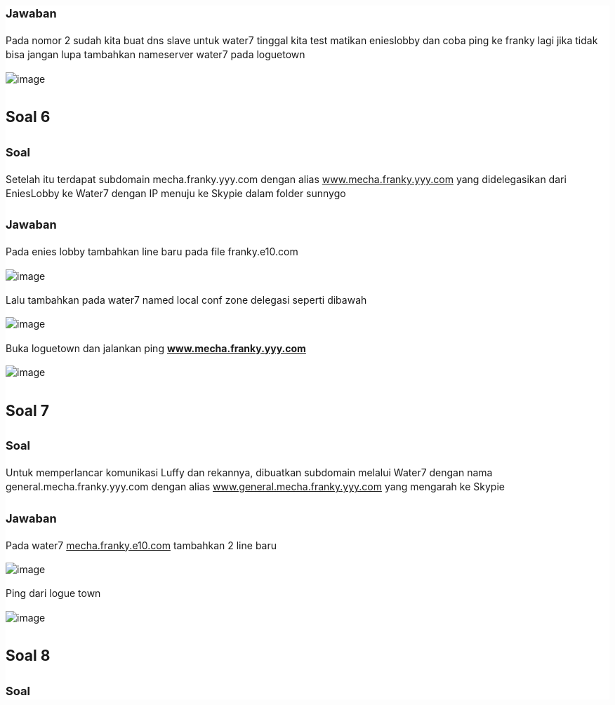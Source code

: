 ### Jawaban

Pada nomor 2 sudah kita buat dns slave untuk water7 tinggal kita test matikan enieslobby dan coba ping ke franky lagi jika tidak bisa jangan lupa tambahkan nameserver water7 pada loguetown

![image](https://user-images.githubusercontent.com/77628684/139558882-76a00d1b-dc20-4573-9f2d-dcdf8b2dfbef.png)


## Soal 6

### Soal

Setelah itu terdapat subdomain mecha.franky.yyy.com dengan alias www.mecha.franky.yyy.com yang didelegasikan dari EniesLobby ke Water7 dengan IP menuju ke Skypie dalam folder sunnygo

### Jawaban

Pada enies lobby tambahkan line baru pada file franky.e10.com

![image](https://user-images.githubusercontent.com/65166398/139536758-fc0fcd61-a1d8-4665-882d-39bf35436f26.png)


Lalu tambahkan pada water7 named local conf zone delegasi seperti dibawah

![image](https://user-images.githubusercontent.com/65166398/139536818-14139b57-fa2f-4ef9-9a5a-7686fc58e488.png)

Buka loguetown dan jalankan ping **www.mecha.franky.yyy.com**

![image](https://user-images.githubusercontent.com/65166398/139536799-17fdc286-def5-4df4-be30-7cf4dc2565e6.png)


## Soal 7

### Soal

Untuk memperlancar komunikasi Luffy dan rekannya, dibuatkan subdomain melalui Water7 dengan nama general.mecha.franky.yyy.com dengan alias www.general.mecha.franky.yyy.com yang mengarah ke Skypie

### Jawaban

Pada water7 [mecha.franky.e10.com](http://mecha.franky.e10.com) tambahkan 2 line baru

![image](https://user-images.githubusercontent.com/65166398/139536876-71ab1bf7-3422-4836-8135-49ed3cad9008.png)


Ping dari logue town

![image](https://user-images.githubusercontent.com/65166398/139537021-6d015d63-8e38-4902-a86c-a64e9462dd73.png)


## Soal 8

### Soal
